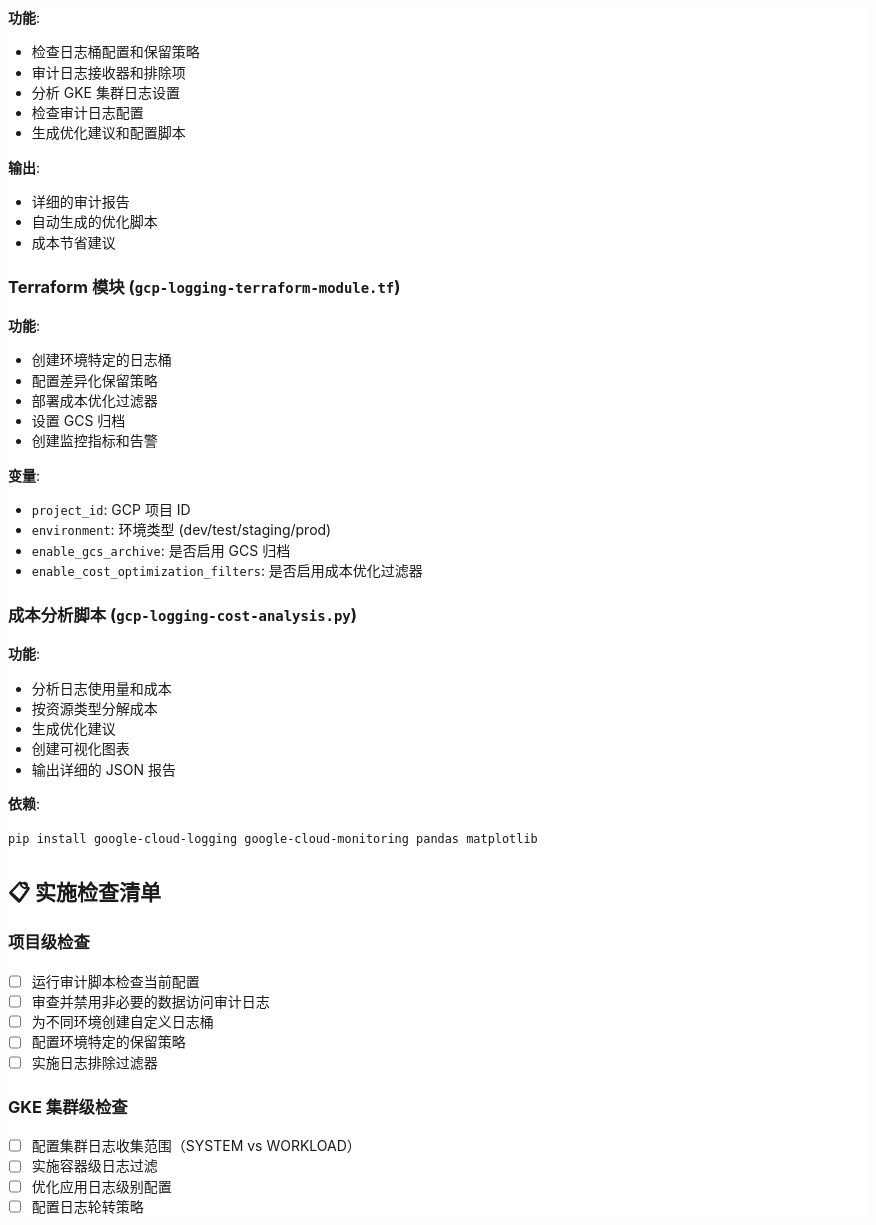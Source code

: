 **功能**:
- 检查日志桶配置和保留策略
- 审计日志接收器和排除项
- 分析 GKE 集群日志设置
- 检查审计日志配置
- 生成优化建议和配置脚本

**输出**:
- 详细的审计报告
- 自动生成的优化脚本
- 成本节省建议

### Terraform 模块 (`gcp-logging-terraform-module.tf`)

**功能**:
- 创建环境特定的日志桶
- 配置差异化保留策略
- 部署成本优化过滤器
- 设置 GCS 归档
- 创建监控指标和告警

**变量**:
- `project_id`: GCP 项目 ID
- `environment`: 环境类型 (dev/test/staging/prod)
- `enable_gcs_archive`: 是否启用 GCS 归档
- `enable_cost_optimization_filters`: 是否启用成本优化过滤器

### 成本分析脚本 (`gcp-logging-cost-analysis.py`)

**功能**:
- 分析日志使用量和成本
- 按资源类型分解成本
- 生成优化建议
- 创建可视化图表
- 输出详细的 JSON 报告

**依赖**:
```bash
pip install google-cloud-logging google-cloud-monitoring pandas matplotlib
```

## 📋 实施检查清单

### 项目级检查
- [ ] 运行审计脚本检查当前配置
- [ ] 审查并禁用非必要的数据访问审计日志
- [ ] 为不同环境创建自定义日志桶
- [ ] 配置环境特定的保留策略
- [ ] 实施日志排除过滤器

### GKE 集群级检查
- [ ] 配置集群日志收集范围（SYSTEM vs WORKLOAD）
- [ ] 实施容器级日志过滤
- [ ] 优化应用日志级别配置
- [ ] 配置日志轮转策略
